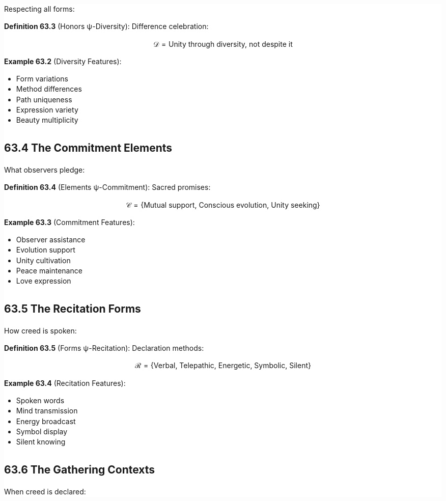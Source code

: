 Respecting all forms:

**Definition 63.3** (Honors ψ-Diversity): Difference celebration:

$$
\mathcal{D} = \text{Unity through diversity, not despite it}
$$

**Example 63.2** (Diversity Features):

- Form variations
- Method differences
- Path uniqueness
- Expression variety
- Beauty multiplicity

## 63.4 The Commitment Elements

What observers pledge:

**Definition 63.4** (Elements ψ-Commitment): Sacred promises:

$$
\mathcal{C} = \{\text{Mutual support, Conscious evolution, Unity seeking}\}
$$

**Example 63.3** (Commitment Features):

- Observer assistance
- Evolution support
- Unity cultivation
- Peace maintenance
- Love expression

## 63.5 The Recitation Forms

How creed is spoken:

**Definition 63.5** (Forms ψ-Recitation): Declaration methods:

$$
\mathcal{R} = \{\text{Verbal, Telepathic, Energetic, Symbolic, Silent}\}
$$

**Example 63.4** (Recitation Features):

- Spoken words
- Mind transmission
- Energy broadcast
- Symbol display
- Silent knowing

## 63.6 The Gathering Contexts

When creed is declared:
